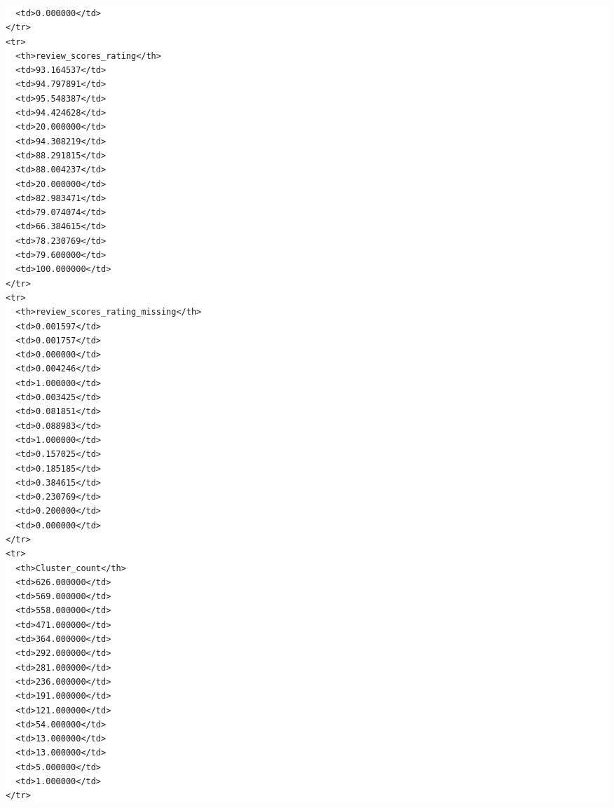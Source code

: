       <td>0.000000</td>
    </tr>
    <tr>
      <th>review_scores_rating</th>
      <td>93.164537</td>
      <td>94.797891</td>
      <td>95.548387</td>
      <td>94.424628</td>
      <td>20.000000</td>
      <td>94.308219</td>
      <td>88.291815</td>
      <td>88.004237</td>
      <td>20.000000</td>
      <td>82.983471</td>
      <td>79.074074</td>
      <td>66.384615</td>
      <td>78.230769</td>
      <td>79.600000</td>
      <td>100.000000</td>
    </tr>
    <tr>
      <th>review_scores_rating_missing</th>
      <td>0.001597</td>
      <td>0.001757</td>
      <td>0.000000</td>
      <td>0.004246</td>
      <td>1.000000</td>
      <td>0.003425</td>
      <td>0.081851</td>
      <td>0.088983</td>
      <td>1.000000</td>
      <td>0.157025</td>
      <td>0.185185</td>
      <td>0.384615</td>
      <td>0.230769</td>
      <td>0.200000</td>
      <td>0.000000</td>
    </tr>
    <tr>
      <th>Cluster_count</th>
      <td>626.000000</td>
      <td>569.000000</td>
      <td>558.000000</td>
      <td>471.000000</td>
      <td>364.000000</td>
      <td>292.000000</td>
      <td>281.000000</td>
      <td>236.000000</td>
      <td>191.000000</td>
      <td>121.000000</td>
      <td>54.000000</td>
      <td>13.000000</td>
      <td>13.000000</td>
      <td>5.000000</td>
      <td>1.000000</td>
    </tr>
  </tbody>
</table>
</div>
